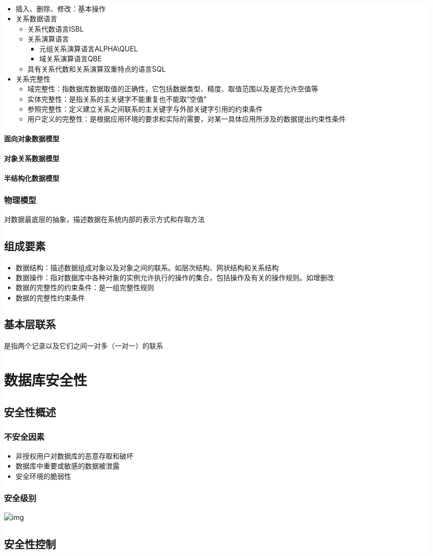   - 插入、删除、修改：基本操作
- 关系数据语言
  - 关系代数语言ISBL
  - 关系演算语言
    - 元组关系演算语言ALPHA\QUEL
    - 域关系演算语言QBE
  - 具有关系代数和关系演算双重特点的语言SQL
- 关系完整性
  - 域完整性：指数据库数据取值的正确性，它包括数据类型、精度、取值范围以及是否允许空值等
  - 实体完整性：是指关系的主关键字不能重复也不能取“空值"
  - 参照完整性：定义建立关系之间联系的主关键字与外部关键字引用的约束条件
  - 用户定义的完整性：是根据应用环境的要求和实际的需要，对某一具体应用所涉及的数据提出约束性条件

#### 面向对象数据模型

#### 对象关系数据模型

#### 半结构化数据模型

### 物理模型

对数据最底层的抽象，描述数据在系统内部的表示方式和存取方法

## 组成要素

- 数据结构：描述数据组成对象以及对象之间的联系。如层次结构、网状结构和关系结构
- 数据操作：指对数据库中各种对象的实例允许执行的操作的集合，包括操作及有关的操作规则。如增删改
- 数据的完整性的约束条件：是一组完整性规则
- 数据的完整性约束条件

## 基本层联系

是指两个记录以及它们之间一对多（一对一）的联系

# 数据库安全性

## 安全性概述

### 不安全因素

- 非授权用户对数据库的恶意存取和破坏
- 数据库中重要或敏感的数据被泄露
- 安全环境的脆弱性

### 安全级别

![img](https://img.mubu.com/document_image/682e82e7-6045-4568-bb4f-f4515f232a6e-5292384.jpg)

## 安全性控制
